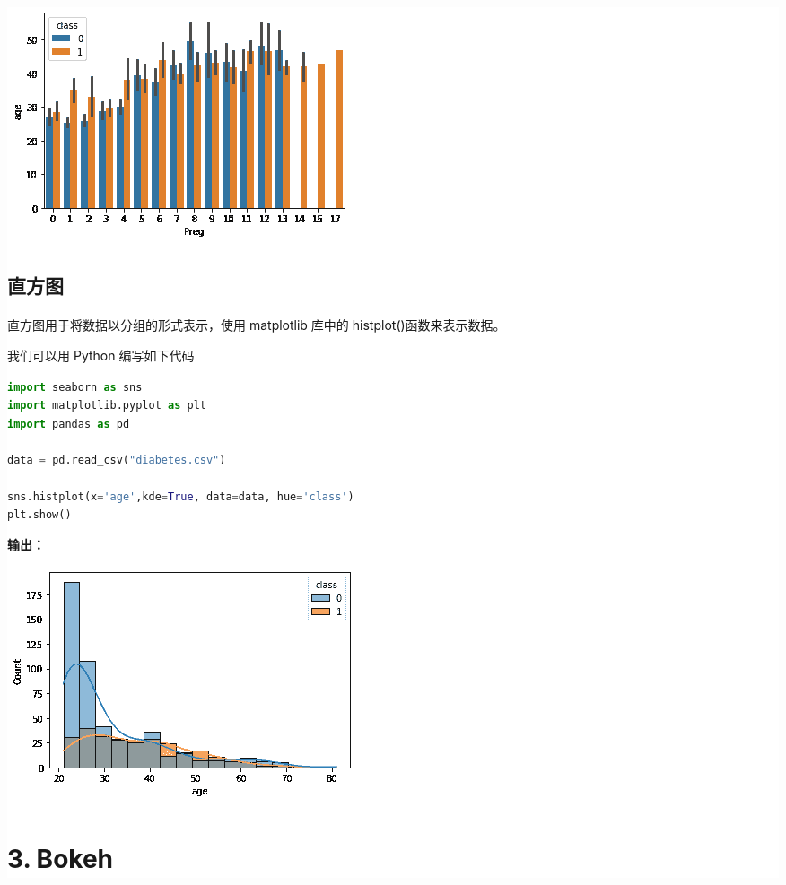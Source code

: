![Python 如何用于数据可视化？](img/44dec441a9721938b20c3344beff0cf2.png)

## 直方图

直方图用于将数据以分组的形式表示，使用 matplotlib 库中的 histplot()函数来表示数据。

我们可以用 Python 编写如下代码

```py
import seaborn as sns
import matplotlib.pyplot as plt
import pandas as pd

data = pd.read_csv("diabetes.csv")

sns.histplot(x='age',kde=True, data=data, hue='class')
plt.show()
```

**输出：**

![Python 如何用于数据可视化？](img/ca60c5e1e6961d3a12bf6b0502d1d39d.png)

# 3. Bokeh

